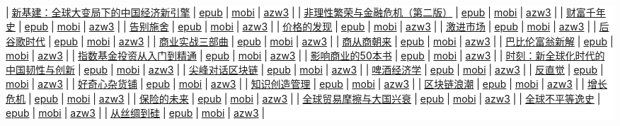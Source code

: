 | [新基建：全球大变局下的中国经济新引擎](http://ct.dalanmei.com/f/31084289-572112364-e6029c) | [epub](http://ct.dalanmei.com/f/31084289-572112364-e6029c) | [mobi](http://ct.dalanmei.com/f/31084289-571723864-99657c) | [azw3](http://ct.dalanmei.com/f/31084289-572116250-7fb6ea) |
| [非理性繁荣与金融危机（第二版）](http://ct.dalanmei.com/f/31084289-572112394-7c42c0) | [epub](http://ct.dalanmei.com/f/31084289-572112394-7c42c0) | [mobi](http://ct.dalanmei.com/f/31084289-571723725-aa7311) | [azw3](http://ct.dalanmei.com/f/31084289-572116298-8ad80c) |
| [财富千年史](http://ct.dalanmei.com/f/31084289-572112399-0ee9ed) | [epub](http://ct.dalanmei.com/f/31084289-572112399-0ee9ed) | [mobi](http://ct.dalanmei.com/f/31084289-571723721-bedb2c) | [azw3](http://ct.dalanmei.com/f/31084289-572116299-812e3e) |
| [告别施舍](http://ct.dalanmei.com/f/31084289-572112425-0c4764) | [epub](http://ct.dalanmei.com/f/31084289-572112425-0c4764) | [mobi](http://ct.dalanmei.com/f/31084289-571723672-105490) | [azw3](http://ct.dalanmei.com/f/31084289-572116386-318217) |
| [价格的发现](http://ct.dalanmei.com/f/31084289-572112427-a6640a) | [epub](http://ct.dalanmei.com/f/31084289-572112427-a6640a) | [mobi](http://ct.dalanmei.com/f/31084289-571723671-930a6b) | [azw3](http://ct.dalanmei.com/f/31084289-572116387-8d545b) |
| [激进市场](http://ct.dalanmei.com/f/31084289-572112430-d6e7f1) | [epub](http://ct.dalanmei.com/f/31084289-572112430-d6e7f1) | [mobi](http://ct.dalanmei.com/f/31084289-571723668-eb7530) | [azw3](http://ct.dalanmei.com/f/31084289-572116392-f0a89c) |
| [后谷歌时代](http://ct.dalanmei.com/f/31084289-572112644-206e34) | [epub](http://ct.dalanmei.com/f/31084289-572112644-206e34) | [mobi](http://ct.dalanmei.com/f/31084289-571723186-38e0d3) | [azw3](http://ct.dalanmei.com/f/31084289-572116870-78370e) |
| [商业实战三部曲](http://ct.dalanmei.com/f/31084289-572112645-506cb3) | [epub](http://ct.dalanmei.com/f/31084289-572112645-506cb3) | [mobi](http://ct.dalanmei.com/f/31084289-571723183-3fba6e) | [azw3](http://ct.dalanmei.com/f/31084289-572116886-332ab1) |
| [商从商朝来](http://ct.dalanmei.com/f/31084289-572112747-639e5f) | [epub](http://ct.dalanmei.com/f/31084289-572112747-639e5f) | [mobi](http://ct.dalanmei.com/f/31084289-571723050-cb3a1c) | [azw3](http://ct.dalanmei.com/f/31084289-572116999-a5e70a) |
| [巴比伦富翁新解](http://ct.dalanmei.com/f/31084289-572112808-22cdee) | [epub](http://ct.dalanmei.com/f/31084289-572112808-22cdee) | [mobi](http://ct.dalanmei.com/f/31084289-571722309-803a50) | [azw3](http://ct.dalanmei.com/f/31084289-572117303-2cb6e7) |
| [指数基金投资从入门到精通](http://ct.dalanmei.com/f/31084289-572112937-c14f22) | [epub](http://ct.dalanmei.com/f/31084289-572112937-c14f22) | [mobi](http://ct.dalanmei.com/f/31084289-571722122-cb59d3) | [azw3](http://ct.dalanmei.com/f/31084289-572120057-5ee343) |
| [影响商业的50本书](http://ct.dalanmei.com/f/31084289-572113040-1b73db) | [epub](http://ct.dalanmei.com/f/31084289-572113040-1b73db) | [mobi](http://ct.dalanmei.com/f/31084289-571720986-14afbb) | [azw3](http://ct.dalanmei.com/f/31084289-572120253-b9fa2a) |
| [时刻：新全球化时代的中国韧性与创新](http://ct.dalanmei.com/f/31084289-572113565-e36927) | [epub](http://ct.dalanmei.com/f/31084289-572113565-e36927) | [mobi](http://ct.dalanmei.com/f/31084289-571718485-22eea7) | [azw3](http://ct.dalanmei.com/f/31084289-572120593-5f7ba1) |
| [尖峰对话区块链](http://ct.dalanmei.com/f/31084289-572113588-400279) | [epub](http://ct.dalanmei.com/f/31084289-572113588-400279) | [mobi](http://ct.dalanmei.com/f/31084289-571718411-556d7d) | [azw3](http://ct.dalanmei.com/f/31084289-572120635-2085bb) |
| [啤酒经济学](http://ct.dalanmei.com/f/31084289-572113744-9780c6) | [epub](http://ct.dalanmei.com/f/31084289-572113744-9780c6) | [mobi](http://ct.dalanmei.com/f/31084289-571717437-071e10) | [azw3](http://ct.dalanmei.com/f/31084289-572120772-d20c39) |
| [反直觉](http://ct.dalanmei.com/f/31084289-572113819-e91a4d) | [epub](http://ct.dalanmei.com/f/31084289-572113819-e91a4d) | [mobi](http://ct.dalanmei.com/f/31084289-571716337-1c26fe) | [azw3](http://ct.dalanmei.com/f/31084289-572121077-2c2eb9) |
| [好奇心杂货铺](http://ct.dalanmei.com/f/31084289-572113862-45be8d) | [epub](http://ct.dalanmei.com/f/31084289-572113862-45be8d) | [mobi](http://ct.dalanmei.com/f/31084289-571715620-c659a4) | [azw3](http://ct.dalanmei.com/f/31084289-572121581-5495cf) |
| [知识创造管理](http://ct.dalanmei.com/f/31084289-572113868-1ccd67) | [epub](http://ct.dalanmei.com/f/31084289-572113868-1ccd67) | [mobi](http://ct.dalanmei.com/f/31084289-571715567-b9eed1) | [azw3](http://ct.dalanmei.com/f/31084289-572121671-1a4f5c) |
| [区块链浪潮](http://ct.dalanmei.com/f/31084289-572113894-913d34) | [epub](http://ct.dalanmei.com/f/31084289-572113894-913d34) | [mobi](http://ct.dalanmei.com/f/31084289-571715369-733dc5) | [azw3](http://ct.dalanmei.com/f/31084289-572122019-9678f8) |
| [增长危机](http://ct.dalanmei.com/f/31084289-572113895-22b4df) | [epub](http://ct.dalanmei.com/f/31084289-572113895-22b4df) | [mobi](http://ct.dalanmei.com/f/31084289-571715357-4116e7) | [azw3](http://ct.dalanmei.com/f/31084289-572122057-8c701f) |
| [保险的未来](http://ct.dalanmei.com/f/31084289-572113935-442ceb) | [epub](http://ct.dalanmei.com/f/31084289-572113935-442ceb) | [mobi](http://ct.dalanmei.com/f/31084289-571714957-43bf5a) | [azw3](http://ct.dalanmei.com/f/31084289-572122534-34e213) |
| [全球贸易摩擦与大国兴衰](http://ct.dalanmei.com/f/31084289-572114026-4679e1) | [epub](http://ct.dalanmei.com/f/31084289-572114026-4679e1) | [mobi](http://ct.dalanmei.com/f/31084289-571714621-fcef93) | [azw3](http://ct.dalanmei.com/f/31084289-572123265-7b6746) |
| [全球不平等逸史](http://ct.dalanmei.com/f/31084289-572114036-2aa110) | [epub](http://ct.dalanmei.com/f/31084289-572114036-2aa110) | [mobi](http://ct.dalanmei.com/f/31084289-571714616-7aac24) | [azw3](http://ct.dalanmei.com/f/31084289-572123358-ff36e7) |
| [从丝绸到硅](http://ct.dalanmei.com/f/31084289-572114072-36b0d8) | [epub](http://ct.dalanmei.com/f/31084289-572114072-36b0d8) | [mobi](http://ct.dalanmei.com/f/31084289-571714472-8f75cb) | [azw3](http://ct.dalanmei.com/f/31084289-572124166-b5b939) |